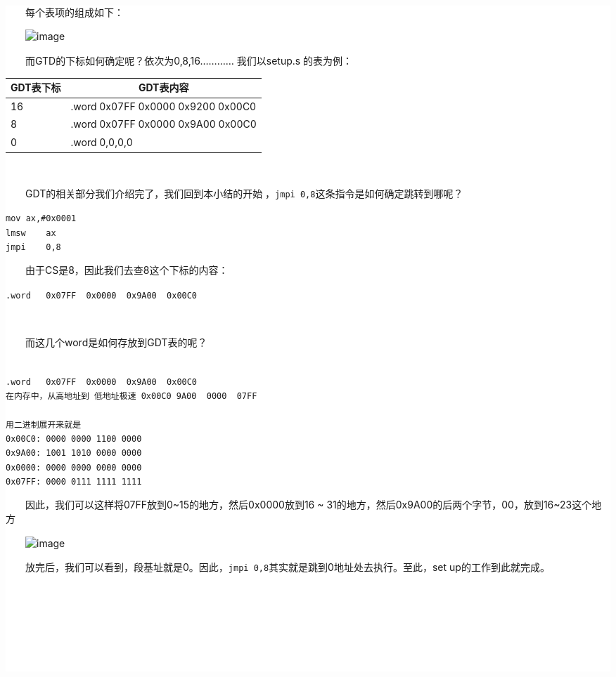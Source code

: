 　　每个表项的组成如下：

　　![image](https://image.peterjxl.com/blog/image-20221023103400-83jrdge.png)​

　　而GTD的下标如何确定呢？依次为0,8,16…………  我们以setup.s 的表为例：

|GDT表下标|GDT表内容|
| -----------| -------------------------------------------|
|16|.word       0x07FF  0x0000  0x9200 0x00C0|
|8|.word	0x07FF  0x0000  0x9A00  0x00C0|
|0|.word	0,0,0,0|

　　‍

　　GDT的相关部分我们介绍完了，我们回到本小结的开始 ，`jmpi 0,8`​这条指令是如何确定跳转到哪呢？

```x86asm
mov	ax,#0x0001
lmsw	ax
jmpi	0,8	
```

　　由于CS是8，因此我们去查8这个下标的内容：

```x86asm
.word	0x07FF  0x0000  0x9A00  0x00C0
```

　　‍

　　而这几个word是如何存放到GDT表的呢？

```x86asm

.word	0x07FF  0x0000  0x9A00  0x00C0
在内存中，从高地址到 低地址极速 0x00C0 9A00  0000  07FF

用二进制展开来就是
0x00C0: 0000 0000 1100 0000
0x9A00: 1001 1010 0000 0000
0x0000: 0000 0000 0000 0000
0x07FF: 0000 0111 1111 1111
```

　　因此，我们可以这样将07FF放到0\~15的地方，然后0x0000放到16 \~ 31的地方，然后0x9A00的后两个字节，00，放到16\~23这个地方

　　![image](https://image.peterjxl.com/blog/image-20221023110153-qfauyxl.png)​

　　放完后，我们可以看到，段基址就是0。因此，`jmpi 0,8`​其实就是跳到0地址处去执行。至此，set up的工作到此就完成。

　　‍

　　‍

　　‍

　　‍
